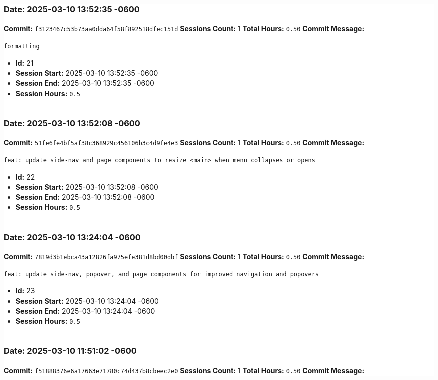 ### Date: 2025-03-10 13:52:35 -0600
**Commit:** `f3123467c53b73aa0dda64f58f892518dfec151d`
**Sessions Count:** 1
**Total Hours:** `0.50`
**Commit Message:**

```
formatting
```

- **Id:** 21
- **Session Start:** 2025-03-10 13:52:35 -0600
- **Session End:** 2025-03-10 13:52:35 -0600
- **Session Hours:** `0.5`

---
### Date: 2025-03-10 13:52:08 -0600
**Commit:** `51fe6fe4bf5af38c368929c456106b3c4d9fe4e3`
**Sessions Count:** 1
**Total Hours:** `0.50`
**Commit Message:**

```
feat: update side-nav and page components to resize <main> when menu collapses or opens
```

- **Id:** 22
- **Session Start:** 2025-03-10 13:52:08 -0600
- **Session End:** 2025-03-10 13:52:08 -0600
- **Session Hours:** `0.5`

---
### Date: 2025-03-10 13:24:04 -0600
**Commit:** `7819d3b1ebca43a12826fa975efe381d8bd00dbf`
**Sessions Count:** 1
**Total Hours:** `0.50`
**Commit Message:**

```
feat: update side-nav, popover, and page components for improved navigation and popovers
```

- **Id:** 23
- **Session Start:** 2025-03-10 13:24:04 -0600
- **Session End:** 2025-03-10 13:24:04 -0600
- **Session Hours:** `0.5`

---
### Date: 2025-03-10 11:51:02 -0600
**Commit:** `f51888376e6a17663e71780c74d437b8cbeec2e0`
**Sessions Count:** 1
**Total Hours:** `0.50`
**Commit Message:**
